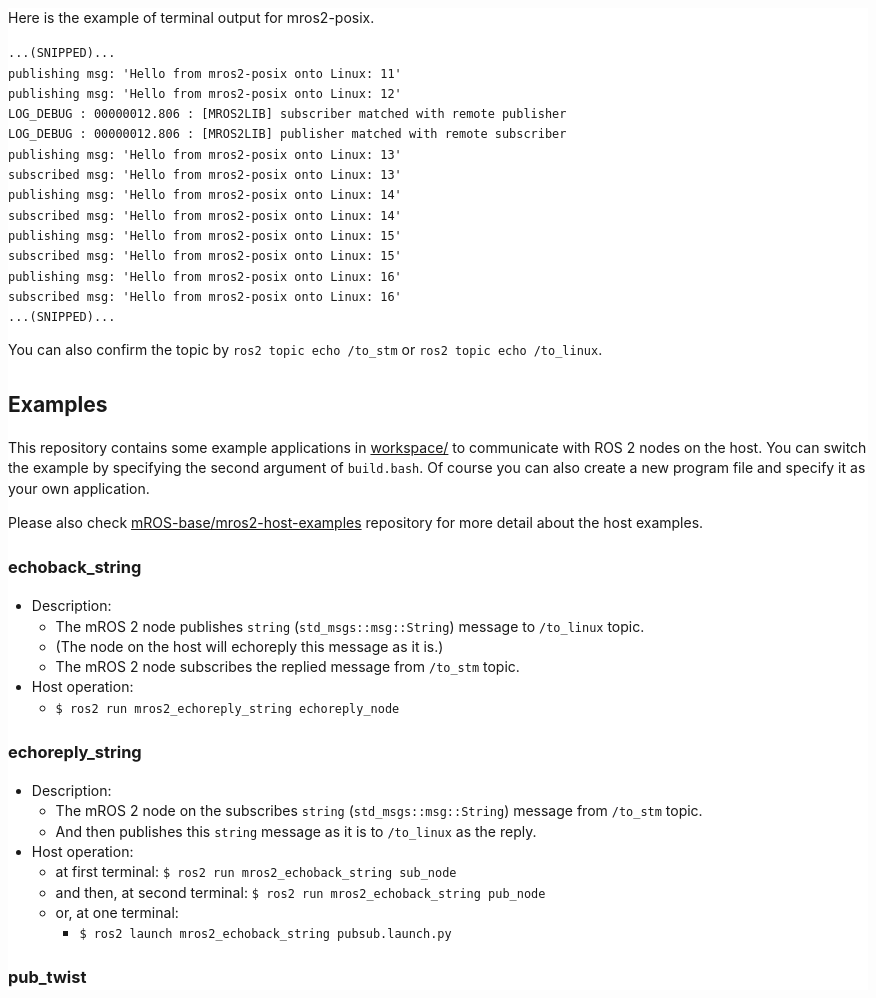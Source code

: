 Here is the example of terminal output for mros2-posix.

```
...(SNIPPED)...
publishing msg: 'Hello from mros2-posix onto Linux: 11'
publishing msg: 'Hello from mros2-posix onto Linux: 12'
LOG_DEBUG : 00000012.806 : [MROS2LIB] subscriber matched with remote publisher
LOG_DEBUG : 00000012.806 : [MROS2LIB] publisher matched with remote subscriber
publishing msg: 'Hello from mros2-posix onto Linux: 13'
subscribed msg: 'Hello from mros2-posix onto Linux: 13'
publishing msg: 'Hello from mros2-posix onto Linux: 14'
subscribed msg: 'Hello from mros2-posix onto Linux: 14'
publishing msg: 'Hello from mros2-posix onto Linux: 15'
subscribed msg: 'Hello from mros2-posix onto Linux: 15'
publishing msg: 'Hello from mros2-posix onto Linux: 16'
subscribed msg: 'Hello from mros2-posix onto Linux: 16'
...(SNIPPED)...
```

You can also confirm the topic by `ros2 topic echo /to_stm` or `ros2 topic echo /to_linux`.

## Examples

This repository contains some example applications in [workspace/](workspace/) to communicate with ROS 2 nodes on the host.
You can switch the example by specifying the second argument of `build.bash`.
Of course you can also create a new program file and specify it as your own application.

Please also check [mROS-base/mros2-host-examples](https://github.com/mROS-base/mros2-host-examples) repository for more detail about the host examples.

### echoback_string

- Description:
  - The mROS 2 node publishes `string` (`std_msgs::msg::String`) message to `/to_linux` topic.
  - (The node on the host will echoreply this message as it is.)
  - The mROS 2 node subscribes the replied message from `/to_stm` topic.
- Host operation:
  - `$ ros2 run mros2_echoreply_string echoreply_node`

### echoreply_string

- Description:
  - The mROS 2 node on the subscribes `string` (`std_msgs::msg::String`) message from `/to_stm` topic.
  - And then publishes this `string` message as it is to `/to_linux` as the reply.
- Host operation:
  - at first terminal: `$ ros2 run mros2_echoback_string sub_node`
  - and then, at second terminal: `$ ros2 run mros2_echoback_string pub_node`
  - or, at one terminal:
    - `$ ros2 launch mros2_echoback_string pubsub.launch.py`

### pub_twist

